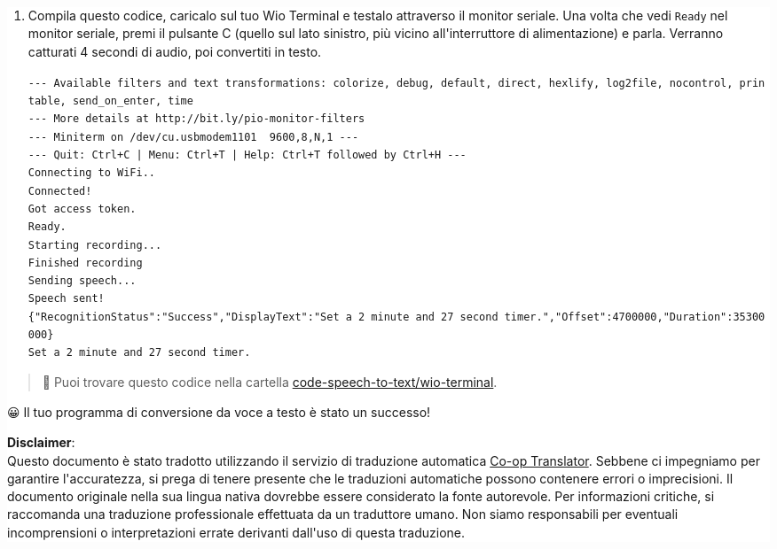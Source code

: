 1. Compila questo codice, caricalo sul tuo Wio Terminal e testalo attraverso il monitor seriale. Una volta che vedi `Ready` nel monitor seriale, premi il pulsante C (quello sul lato sinistro, più vicino all'interruttore di alimentazione) e parla. Verranno catturati 4 secondi di audio, poi convertiti in testo.

    ```output
    --- Available filters and text transformations: colorize, debug, default, direct, hexlify, log2file, nocontrol, printable, send_on_enter, time
    --- More details at http://bit.ly/pio-monitor-filters
    --- Miniterm on /dev/cu.usbmodem1101  9600,8,N,1 ---
    --- Quit: Ctrl+C | Menu: Ctrl+T | Help: Ctrl+T followed by Ctrl+H ---
    Connecting to WiFi..
    Connected!
    Got access token.
    Ready.
    Starting recording...
    Finished recording
    Sending speech...
    Speech sent!
    {"RecognitionStatus":"Success","DisplayText":"Set a 2 minute and 27 second timer.","Offset":4700000,"Duration":35300000}
    Set a 2 minute and 27 second timer.
    ```

> 💁 Puoi trovare questo codice nella cartella [code-speech-to-text/wio-terminal](../../../../../6-consumer/lessons/1-speech-recognition/code-speech-to-text/wio-terminal).

😀 Il tuo programma di conversione da voce a testo è stato un successo!

**Disclaimer**:  
Questo documento è stato tradotto utilizzando il servizio di traduzione automatica [Co-op Translator](https://github.com/Azure/co-op-translator). Sebbene ci impegniamo per garantire l'accuratezza, si prega di tenere presente che le traduzioni automatiche possono contenere errori o imprecisioni. Il documento originale nella sua lingua nativa dovrebbe essere considerato la fonte autorevole. Per informazioni critiche, si raccomanda una traduzione professionale effettuata da un traduttore umano. Non siamo responsabili per eventuali incomprensioni o interpretazioni errate derivanti dall'uso di questa traduzione.